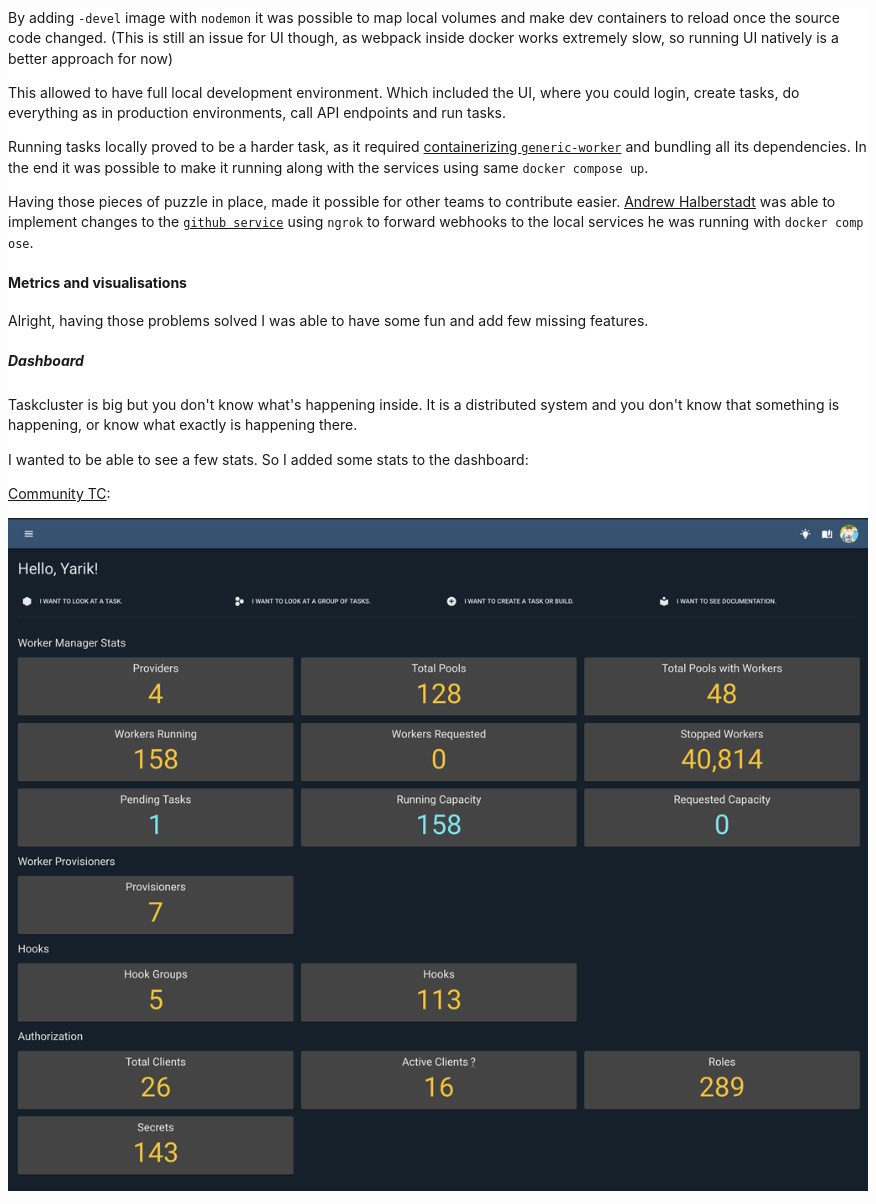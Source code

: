 By adding `-devel` image with `nodemon` it was possible to map local volumes and make dev containers to reload once the source code changed. (This is still an issue for UI though, as webpack inside docker works extremely slow, so running UI natively is a better approach for now)

This allowed to have full local development environment. Which included the UI, where you could login, create tasks, do everything as in production environments, call API endpoints and run tasks.

Running tasks locally proved to be a harder task, as it required [containerizing `generic-worker`](https://github.com/taskcluster/taskcluster/commit/1514ffd2ab57a78e320ef383644f14066210b9ec) and bundling all its dependencies. In the end it was possible to make it running along with the services using same `docker compose up`.

Having those pieces of puzzle in place, made it possible for other teams to contribute easier.
[Andrew Halberstadt](https://ahal.ca/blog/2022/taskcluster-github-dev/) was able to implement changes to the [`github service`](https://github.com/taskcluster/taskcluster/tree/main/services/github) using `ngrok` to forward webhooks to the local services he was running with `docker compose`.

#### Metrics and visualisations

Alright, having those problems solved I was able to have some fun and add few missing features.

##### Dashboard

Taskcluster is big but you don't know what's happening inside. It is a distributed system and you don't know that something is happening, or know what exactly is happening there.

I wanted to be able to see a few stats. So I added some stats to the dashboard:

[Community TC](https://community-tc.services.mozilla.com/):

![](/img/moz/dashboard-community.png)
